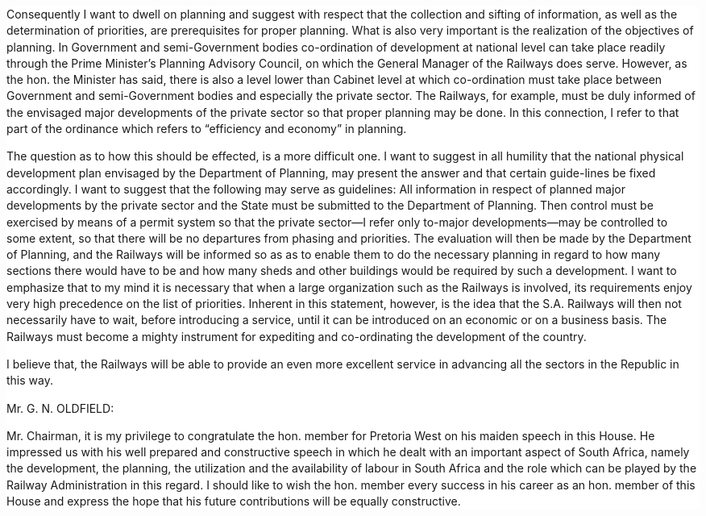 <p>Consequently I want to dwell on planning and suggest with respect that the collection and sifting of information, as well as the determination of priorities, are prerequisites for proper planning. What is also very important is the realization of the objectives of planning. In Government and semi-Government bodies co-ordination of development at national level can take place readily through the Prime Minister&#x2019;s Planning Advisory Council, on which the General Manager of the Railways does serve. However, as the hon. the Minister has said, there is also a level lower than Cabinet level at which co-ordination must take place between Government and semi-Government bodies and especially the private sector. The Railways, for example, must be duly informed of the envisaged major developments of the private sector so that proper planning may be done. In this connection, I refer to that part of the ordinance which refers to &#x201C;efficiency and economy&#x201D; in planning.</p>

<p>The question as to how this should be effected, is a more difficult one. I want to suggest in all humility that the national physical development plan envisaged by the Department of Planning, may present the answer and that certain guide-lines be fixed accordingly. I want to suggest that the following may serve as guidelines: All information in respect of planned major developments by the private sector and the State must be submitted to the Department of Planning. Then control must be exercised by means of a permit system so that the private sector&#x2014;I refer only to-major developments&#x2014;may be controlled to some extent, so that there will be no departures from phasing and priorities. The evaluation will then be made by the Department of Planning, and the Railways will be informed so as as to enable them to do the necessary planning in regard to how many sections there would have to be and how many sheds and other buildings would be required by such a development. I want to emphasize that to my mind it is necessary that when a large organization such as the Railways is involved, its requirements enjoy very high precedence on the list of priorities. Inherent in this statement, however, is the idea that the S.A. Railways will then not <span class="col_2409-2410" refersTo="page_1220"/>necessarily have to wait, before introducing a service, until it can be introduced on an economic or on a business basis. The Railways must become a mighty instrument for expediting and co-ordinating the development of the country.</p>

<p>I believe that, the Railways will be able to provide an even more excellent service in advancing all the sectors in the Republic in this way.</p>

</speech>

<speech by="#oldfield">

<from>Mr. <person refersTo="hansard_za">G. N. OLDFIELD</person>:</from>

<p>Mr. Chairman, it is my privilege to congratulate the hon. member for Pretoria West on his maiden speech in this House. He impressed us with his well prepared and constructive speech in which he dealt with an important aspect of South Africa, namely the development, the planning, the utilization and the availability of labour in South Africa and the role which can be played by the Railway Administration in this regard. I should like to wish the hon. member every success in his career as an hon. member of this House and express the hope that his future contributions will be equally constructive.</p>
